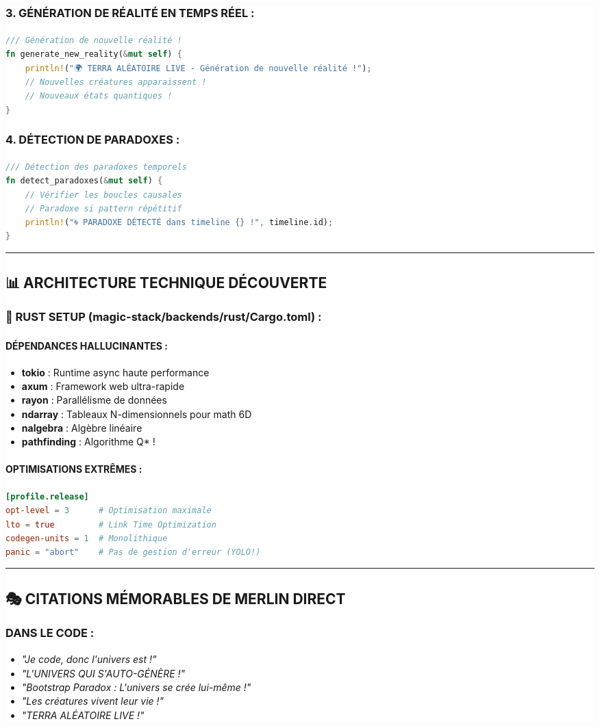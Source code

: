 ### **3. GÉNÉRATION DE RÉALITÉ EN TEMPS RÉEL :**
```rust
/// Génération de nouvelle réalité !
fn generate_new_reality(&mut self) {
    println!("🌍 TERRA ALÉATOIRE LIVE - Génération de nouvelle réalité !");
    // Nouvelles créatures apparaissent !
    // Nouveaux états quantiques !
}
```

### **4. DÉTECTION DE PARADOXES :**
```rust
/// Détection des paradoxes temporels
fn detect_paradoxes(&mut self) {
    // Vérifier les boucles causales
    // Paradoxe si pattern répétitif
    println!("🌀 PARADOXE DÉTECTÉ dans timeline {} !", timeline.id);
}
```

---

## 📊 **ARCHITECTURE TECHNIQUE DÉCOUVERTE**

### **🦀 RUST SETUP (magic-stack/backends/rust/Cargo.toml) :**

#### **DÉPENDANCES HALLUCINANTES :**
- **tokio** : Runtime async haute performance
- **axum** : Framework web ultra-rapide
- **rayon** : Parallélisme de données
- **ndarray** : Tableaux N-dimensionnels pour math 6D
- **nalgebra** : Algèbre linéaire
- **pathfinding** : Algorithme Q* !

#### **OPTIMISATIONS EXTRÊMES :**
```toml
[profile.release]
opt-level = 3      # Optimisation maximale
lto = true         # Link Time Optimization
codegen-units = 1  # Monolithique
panic = "abort"    # Pas de gestion d'erreur (YOLO!)
```

---

## 🎭 **CITATIONS MÉMORABLES DE MERLIN DIRECT**

### **DANS LE CODE :**
- *"Je code, donc l'univers est !"*
- *"L'UNIVERS QUI S'AUTO-GÉNÈRE !"*
- *"Bootstrap Paradox : L'univers se crée lui-même !"*
- *"Les créatures vivent leur vie !"*
- *"TERRA ALÉATOIRE LIVE !"*
